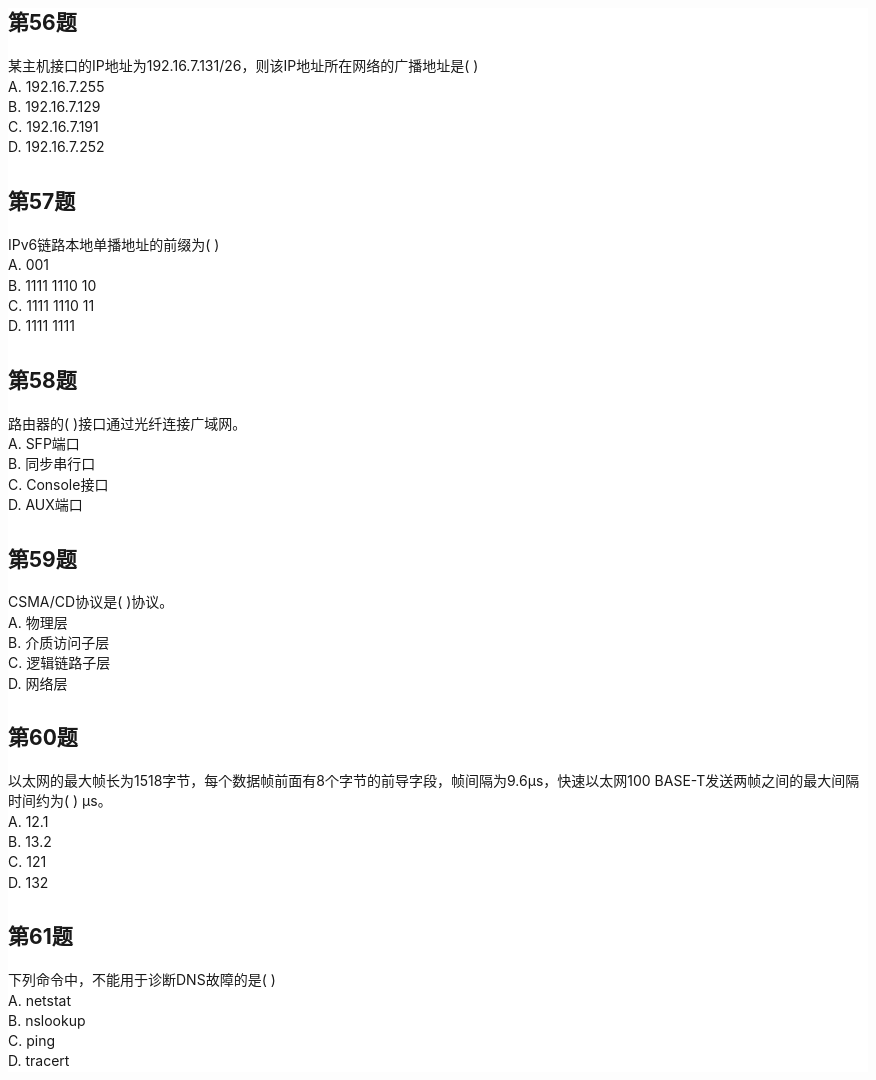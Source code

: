 
## 第56题 ##

某主机接口的IP地址为192.16.7.131/26，则该IP地址所在网络的广播地址是( )  
A. 192.16.7.255  
B. 192.16.7.129  
C. 192.16.7.191  
D. 192.16.7.252  


## 第57题 ##

IPv6链路本地单播地址的前缀为( )  
A. 001  
B. 1111 1110 10  
C. 1111 1110 11  
D. 1111 1111  


## 第58题 ##

路由器的( )接口通过光纤连接广域网。  
A. SFP端口  
B. 同步串行口  
C. Console接口  
D. AUX端口  


## 第59题 ##

CSMA/CD协议是( )协议。  
A. 物理层  
B. 介质访问子层  
C. 逻辑链路子层  
D. 网络层  


## 第60题 ##

以太网的最大帧长为1518字节，每个数据帧前面有8个字节的前导字段，帧间隔为9.6μs，快速以太网100 BASE-T发送两帧之间的最大间隔时间约为( ) μs。  
A. 12.1  
B. 13.2  
C. 121  
D. 132  


## 第61题 ##

下列命令中，不能用于诊断DNS故障的是( )  
A. netstat  
B. nslookup  
C. ping  
D. tracert  
